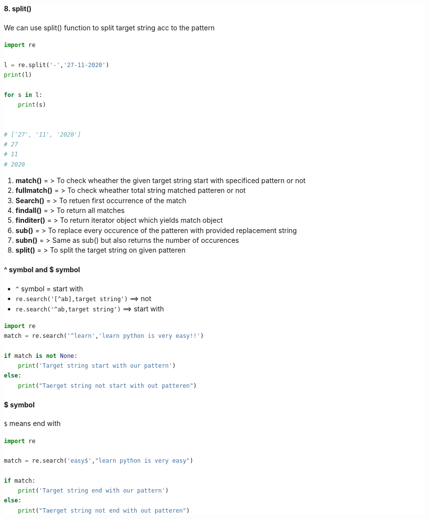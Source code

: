 #### 8. split()

We can use split() function to split target string acc to the pattern

```py title=""
import re

l = re.split('-','27-11-2020')
print(l)

for s in l:
    print(s)


# ['27', '11', '2020']
# 27
# 11
# 2020
```

1. **match()** = > To check wheather the given target string start with specificed pattern or not
2. **fullmatch()** = > To check wheather total string matched patteren or not
3. **Search()** = > To retuen first occurrence of the match
4. **findall()** = > To return all matches
5. **finditer()** = > To return iterator object which yields match object
6. **sub()** = > To replace every occurence of the patteren with provided replacement string
7. **subn()** = > Same as sub() but also returns the number of occurences
8. **split()** = > To split the target string on given patteren

#### ^ symbol and $ symbol

- `^` symbol = start with
- `re.search('[^ab],target string')` ==> not
- `re.search('^ab,target string')` ==> start with

``` py
import re
match = re.search('^learn','learn python is very easy!!')

if match is not None:
    print('Target string start with our pattern')
else:
    print("Taerget string not start with out patteren")
```

#### $ symbol

`$` means end with

```py
import re

match = re.search('easy$',"learn python is very easy")

if match:
    print('Target string end with our pattern')
else:
    print("Taerget string not end with out patteren")
```
